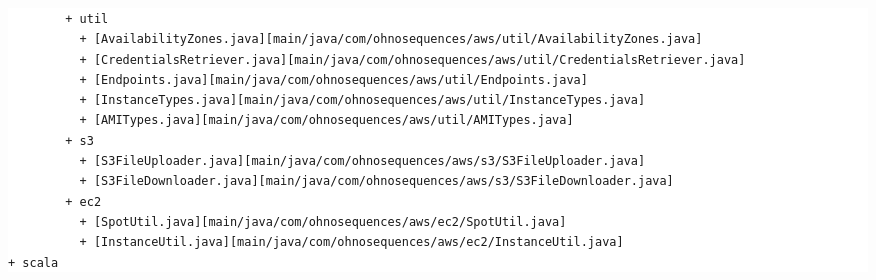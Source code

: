             + util
              + [AvailabilityZones.java][main/java/com/ohnosequences/aws/util/AvailabilityZones.java]
              + [CredentialsRetriever.java][main/java/com/ohnosequences/aws/util/CredentialsRetriever.java]
              + [Endpoints.java][main/java/com/ohnosequences/aws/util/Endpoints.java]
              + [InstanceTypes.java][main/java/com/ohnosequences/aws/util/InstanceTypes.java]
              + [AMITypes.java][main/java/com/ohnosequences/aws/util/AMITypes.java]
            + s3
              + [S3FileUploader.java][main/java/com/ohnosequences/aws/s3/S3FileUploader.java]
              + [S3FileDownloader.java][main/java/com/ohnosequences/aws/s3/S3FileDownloader.java]
            + ec2
              + [SpotUtil.java][main/java/com/ohnosequences/aws/ec2/SpotUtil.java]
              + [InstanceUtil.java][main/java/com/ohnosequences/aws/ec2/InstanceUtil.java]
    + scala

[main/java/com/era7/era7xmlapi/util/XMLUtil.java]: ../era7xmlapi/util/XMLUtil.java.md
[main/java/com/era7/era7xmlapi/model/NameSpace.java]: ../era7xmlapi/model/NameSpace.java.md
[main/java/com/era7/era7xmlapi/model/XMLElement.java]: ../era7xmlapi/model/XMLElement.java.md
[main/java/com/era7/era7xmlapi/model/XMLElementException.java]: ../era7xmlapi/model/XMLElementException.java.md
[main/java/com/era7/era7xmlapi/model/XMLAttribute.java]: ../era7xmlapi/model/XMLAttribute.java.md
[main/java/com/era7/era7xmlapi/model/package-info.java]: ../era7xmlapi/model/package-info.java.md
[main/java/com/era7/era7xmlapi/interfaces/IAttribute.java]: ../era7xmlapi/interfaces/IAttribute.java.md
[main/java/com/era7/era7xmlapi/interfaces/IElement.java]: ../era7xmlapi/interfaces/IElement.java.md
[main/java/com/era7/era7xmlapi/interfaces/IXmlThing.java]: ../era7xmlapi/interfaces/IXmlThing.java.md
[main/java/com/era7/era7xmlapi/interfaces/INameSpace.java]: ../era7xmlapi/interfaces/INameSpace.java.md
[main/java/com/era7/era7xmlapi/interfaces/package-info.java]: ../era7xmlapi/interfaces/package-info.java.md
[main/java/com/era7/bioinfo/bioinfoaws/util/AvailabilityZones.java]: ../bioinfo/bioinfoaws/util/AvailabilityZones.java.md
[main/java/com/era7/bioinfo/bioinfoaws/util/CredentialsRetriever.java]: ../bioinfo/bioinfoaws/util/CredentialsRetriever.java.md
[main/java/com/era7/bioinfo/bioinfoaws/util/Endpoints.java]: ../bioinfo/bioinfoaws/util/Endpoints.java.md
[main/java/com/era7/bioinfo/bioinfoaws/util/InstanceTypes.java]: ../bioinfo/bioinfoaws/util/InstanceTypes.java.md
[main/java/com/era7/bioinfo/bioinfoaws/util/AMITypes.java]: ../bioinfo/bioinfoaws/util/AMITypes.java.md
[main/java/com/era7/bioinfo/bioinfoaws/s3/S3FileUploader.java]: ../bioinfo/bioinfoaws/s3/S3FileUploader.java.md
[main/java/com/era7/bioinfo/bioinfoaws/s3/S3FileDownloader.java]: ../bioinfo/bioinfoaws/s3/S3FileDownloader.java.md
[main/java/com/era7/bioinfo/bioinfoaws/ec2/SpotUtil.java]: ../bioinfo/bioinfoaws/ec2/SpotUtil.java.md
[main/java/com/era7/bioinfo/bioinfoaws/ec2/InstanceUtil.java]: ../bioinfo/bioinfoaws/ec2/InstanceUtil.java.md
[main/java/com/era7/bioinfo/bioinfoneo4j/Neo4jManager.java]: ../bioinfo/bioinfoneo4j/Neo4jManager.java.md
[main/java/com/era7/bioinfo/bioinfoneo4j/BasicRelationship.java]: ../bioinfo/bioinfoneo4j/BasicRelationship.java.md
[main/java/com/era7/bioinfo/bioinfoneo4j/BasicEntity.java]: ../bioinfo/bioinfoneo4j/BasicEntity.java.md
[main/java/com/era7/bioinfo/bioinfoutil/fasta/FastaUtil.java]: ../bioinfo/bioinfoutil/fasta/FastaUtil.java.md
[main/java/com/era7/bioinfo/bioinfoutil/file/GenomeFilesParser.java]: ../bioinfo/bioinfoutil/file/GenomeFilesParser.java.md
[main/java/com/era7/bioinfo/bioinfoutil/file/FnaFileFilter.java]: ../bioinfo/bioinfoutil/file/FnaFileFilter.java.md
[main/java/com/era7/bioinfo/bioinfoutil/file/RntFileFilter.java]: ../bioinfo/bioinfoutil/file/RntFileFilter.java.md
[main/java/com/era7/bioinfo/bioinfoutil/file/PttFileFilter.java]: ../bioinfo/bioinfoutil/file/PttFileFilter.java.md
[main/java/com/era7/bioinfo/bioinfoutil/file/FileUtil.java]: ../bioinfo/bioinfoutil/file/FileUtil.java.md
[main/java/com/era7/bioinfo/bioinfoutil/statistics/StatisticalValues.java]: ../bioinfo/bioinfoutil/statistics/StatisticalValues.java.md
[main/java/com/era7/bioinfo/bioinfoutil/Pair.java]: ../bioinfo/bioinfoutil/Pair.java.md
[main/java/com/era7/bioinfo/bioinfoutil/pal/PalindromicityAnalyzer.java]: ../bioinfo/bioinfoutil/pal/PalindromicityAnalyzer.java.md
[main/java/com/era7/bioinfo/bioinfoutil/Entry.java]: ../bioinfo/bioinfoutil/Entry.java.md
[main/java/com/era7/bioinfo/bioinfoutil/go/GOExporter.java]: ../bioinfo/bioinfoutil/go/GOExporter.java.md
[main/java/com/era7/bioinfo/bioinfoutil/uniprot/UniprotProteinRetreiver.java]: ../bioinfo/bioinfoutil/uniprot/UniprotProteinRetreiver.java.md
[main/java/com/era7/bioinfo/bioinfoutil/oric/OricDataRetriever.java]: ../bioinfo/bioinfoutil/oric/OricDataRetriever.java.md
[main/java/com/era7/bioinfo/bioinfoutil/blast/BlastSubset.java]: ../bioinfo/bioinfoutil/blast/BlastSubset.java.md
[main/java/com/era7/bioinfo/bioinfoutil/blast/BlastExporter.java]: ../bioinfo/bioinfoutil/blast/BlastExporter.java.md
[main/java/com/era7/bioinfo/bioinfoutil/model/PalindromicityResult.java]: ../bioinfo/bioinfoutil/model/PalindromicityResult.java.md
[main/java/com/era7/bioinfo/bioinfoutil/model/Intergenic.java]: ../bioinfo/bioinfoutil/model/Intergenic.java.md
[main/java/com/era7/bioinfo/bioinfoutil/model/Feature.java]: ../bioinfo/bioinfoutil/model/Feature.java.md
[main/java/com/era7/bioinfo/bioinfoutil/genbank/GBCommon.java]: ../bioinfo/bioinfoutil/genbank/GBCommon.java.md
[main/java/com/era7/bioinfo/bioinfoutil/CodonUtil.java]: ../bioinfo/bioinfoutil/CodonUtil.java.md
[main/java/com/era7/bioinfo/bioinfoutil/security/MD5.java]: ../bioinfo/bioinfoutil/security/MD5.java.md
[main/java/com/era7/bioinfo/bioinfoutil/Executable.java]: ../bioinfo/bioinfoutil/Executable.java.md
[main/java/com/era7/bioinfo/bioinfoutil/ExecuteFromFile.java]: ../bioinfo/bioinfoutil/ExecuteFromFile.java.md

[main/java/com/era7/bioinfo/bioinfoutil/seq/SeqUtil.java]: ../bioinfo/bioinfoutil/seq/SeqUtil.java.md
[main/java/com/era7/bioinfo/bioinfoutil/BitOperations.java]: ../bioinfo/bioinfoutil/BitOperations.java.md
[main/java/com/era7/bioinfo/bioinfoutil/ncbi/TaxonomyLoader.java]: ../bioinfo/bioinfoutil/ncbi/TaxonomyLoader.java.md
[main/java/com/era7/bioinfo/bioinfoutil/gephi/GephiExporter.java]: ../bioinfo/bioinfoutil/gephi/GephiExporter.java.md
[main/java/com/era7/bioinfo/bioinfoutil/gephi/GexfToDotExpoerter.java]: ../bioinfo/bioinfoutil/gephi/GexfToDotExpoerter.java.md
[main/java/com/era7/bioinfoxml/gexf/GraphXML.java]: gexf/GraphXML.java.md
[main/java/com/era7/bioinfoxml/gexf/viz/VizSizeXML.java]: gexf/viz/VizSizeXML.java.md
[main/java/com/era7/bioinfoxml/gexf/viz/VizPositionXML.java]: gexf/viz/VizPositionXML.java.md
[main/java/com/era7/bioinfoxml/gexf/viz/VizColorXML.java]: gexf/viz/VizColorXML.java.md
[main/java/com/era7/bioinfoxml/gexf/GexfXML.java]: gexf/GexfXML.java.md
[main/java/com/era7/bioinfoxml/gexf/NodeXML.java]: gexf/NodeXML.java.md
[main/java/com/era7/bioinfoxml/gexf/SpellXML.java]: gexf/SpellXML.java.md
[main/java/com/era7/bioinfoxml/gexf/EdgeXML.java]: gexf/EdgeXML.java.md
[main/java/com/era7/bioinfoxml/gexf/NodesXML.java]: gexf/NodesXML.java.md
[main/java/com/era7/bioinfoxml/gexf/AttributeXML.java]: gexf/AttributeXML.java.md
[main/java/com/era7/bioinfoxml/gexf/AttValuesXML.java]: gexf/AttValuesXML.java.md
[main/java/com/era7/bioinfoxml/gexf/AttValueXML.java]: gexf/AttValueXML.java.md
[main/java/com/era7/bioinfoxml/gexf/EdgesXML.java]: gexf/EdgesXML.java.md
[main/java/com/era7/bioinfoxml/gexf/SpellsXML.java]: gexf/SpellsXML.java.md
[main/java/com/era7/bioinfoxml/gexf/AttributesXML.java]: gexf/AttributesXML.java.md
[main/java/com/era7/bioinfoxml/pal/PalindromicityResultXML.java]: pal/PalindromicityResultXML.java.md
[main/java/com/era7/bioinfoxml/Annotation.java]: Annotation.java.md
[main/java/com/era7/bioinfoxml/PredictedRna.java]: PredictedRna.java.md
[main/java/com/era7/bioinfoxml/mg7/MG7DataXML.java]: mg7/MG7DataXML.java.md
[main/java/com/era7/bioinfoxml/mg7/ReadResultXML.java]: mg7/ReadResultXML.java.md
[main/java/com/era7/bioinfoxml/mg7/SampleXML.java]: mg7/SampleXML.java.md
[main/java/com/era7/bioinfoxml/PredictedRnas.java]: PredictedRnas.java.md
[main/java/com/era7/bioinfoxml/genome/feature/MisRNA.java]: genome/feature/MisRNA.java.md
[main/java/com/era7/bioinfoxml/genome/feature/RRNA.java]: genome/feature/RRNA.java.md
[main/java/com/era7/bioinfoxml/genome/feature/Intergenic.java]: genome/feature/Intergenic.java.md
[main/java/com/era7/bioinfoxml/genome/feature/Feature.java]: genome/feature/Feature.java.md
[main/java/com/era7/bioinfoxml/genome/feature/ORF.java]: genome/feature/ORF.java.md
[main/java/com/era7/bioinfoxml/genome/feature/TRNA.java]: genome/feature/TRNA.java.md
[main/java/com/era7/bioinfoxml/genome/feature/RNA.java]: genome/feature/RNA.java.md
[main/java/com/era7/bioinfoxml/genome/GenomeElement.java]: genome/GenomeElement.java.md
[main/java/com/era7/bioinfoxml/wip/WipPosition.java]: wip/WipPosition.java.md
[main/java/com/era7/bioinfoxml/wip/WipResult.java]: wip/WipResult.java.md
[main/java/com/era7/bioinfoxml/wip/Region.java]: wip/Region.java.md
[main/java/com/era7/bioinfoxml/Hsp.java]: Hsp.java.md
[main/java/com/era7/bioinfoxml/Gap.java]: Gap.java.md
[main/java/com/era7/bioinfoxml/MetagenomicsDataXML.java]: MetagenomicsDataXML.java.md
[main/java/com/era7/bioinfoxml/gb/GenBankXML.java]: gb/GenBankXML.java.md
[main/java/com/era7/bioinfoxml/go/GOSlimXML.java]: go/GOSlimXML.java.md
[main/java/com/era7/bioinfoxml/go/SlimSetXML.java]: go/SlimSetXML.java.md
[main/java/com/era7/bioinfoxml/go/GoTermXML.java]: go/GoTermXML.java.md
[main/java/com/era7/bioinfoxml/go/GoAnnotationXML.java]: go/GoAnnotationXML.java.md
[main/java/com/era7/bioinfoxml/util/XMLWrapperClassCreator.java]: util/XMLWrapperClassCreator.java.md
[main/java/com/era7/bioinfoxml/util/Execution.java]: util/Execution.java.md
[main/java/com/era7/bioinfoxml/util/Error.java]: util/Error.java.md
[main/java/com/era7/bioinfoxml/util/XMLWrapperClass.java]: util/XMLWrapperClass.java.md
[main/java/com/era7/bioinfoxml/util/FlexXMLWrapperClassCreator.java]: util/FlexXMLWrapperClassCreator.java.md
[main/java/com/era7/bioinfoxml/util/Arguments.java]: util/Arguments.java.md
[main/java/com/era7/bioinfoxml/util/ScheduledExecutions.java]: util/ScheduledExecutions.java.md
[main/java/com/era7/bioinfoxml/util/Argument.java]: util/Argument.java.md
[main/java/com/era7/bioinfoxml/metagenomics/ReadResultXML.java]: metagenomics/ReadResultXML.java.md
[main/java/com/era7/bioinfoxml/metagenomics/ReadXML.java]: metagenomics/ReadXML.java.md
[main/java/com/era7/bioinfoxml/metagenomics/SampleXML.java]: metagenomics/SampleXML.java.md
[main/java/com/era7/bioinfoxml/uniprot/ProteinXML.java]: uniprot/ProteinXML.java.md
[main/java/com/era7/bioinfoxml/uniprot/ArticleXML.java]: uniprot/ArticleXML.java.md
[main/java/com/era7/bioinfoxml/uniprot/FeatureXML.java]: uniprot/FeatureXML.java.md
[main/java/com/era7/bioinfoxml/uniprot/IsoformXML.java]: uniprot/IsoformXML.java.md
[main/java/com/era7/bioinfoxml/uniprot/SubcellularLocationXML.java]: uniprot/SubcellularLocationXML.java.md
[main/java/com/era7/bioinfoxml/uniprot/InterproXML.java]: uniprot/InterproXML.java.md
[main/java/com/era7/bioinfoxml/uniprot/CommentXML.java]: uniprot/CommentXML.java.md
[main/java/com/era7/bioinfoxml/uniprot/KeywordXML.java]: uniprot/KeywordXML.java.md
[main/java/com/era7/bioinfoxml/oric/Oric.java]: oric/Oric.java.md
[main/java/com/era7/bioinfoxml/ContigXML.java]: ContigXML.java.md
[main/java/com/era7/bioinfoxml/BlastOutput.java]: BlastOutput.java.md
[main/java/com/era7/bioinfoxml/pg/Primer.java]: pg/Primer.java.md
[main/java/com/era7/bioinfoxml/Iteration.java]: Iteration.java.md
[main/java/com/era7/bioinfoxml/cufflinks/CuffLinksElement.java]: cufflinks/CuffLinksElement.java.md
[main/java/com/era7/bioinfoxml/PredictedGene.java]: PredictedGene.java.md
[main/java/com/era7/bioinfoxml/logs/LogRecordXML.java]: logs/LogRecordXML.java.md
[main/java/com/era7/bioinfoxml/Frameshift.java]: Frameshift.java.md
[main/java/com/era7/bioinfoxml/embl/EmblXML.java]: embl/EmblXML.java.md
[main/java/com/era7/bioinfoxml/Hit.java]: Hit.java.md
[main/java/com/era7/bioinfoxml/BlastOutputParam.java]: BlastOutputParam.java.md
[main/java/com/era7/bioinfoxml/Overlap.java]: Overlap.java.md
[main/java/com/era7/bioinfoxml/HspSet.java]: HspSet.java.md
[main/java/com/era7/bioinfoxml/bio4j/UniprotDataXML.java]: bio4j/UniprotDataXML.java.md
[main/java/com/era7/bioinfoxml/bio4j/Bio4jPropertyXML.java]: bio4j/Bio4jPropertyXML.java.md
[main/java/com/era7/bioinfoxml/bio4j/Bio4jRelationshipIndexXML.java]: bio4j/Bio4jRelationshipIndexXML.java.md
[main/java/com/era7/bioinfoxml/bio4j/Bio4jNodeXML.java]: bio4j/Bio4jNodeXML.java.md
[main/java/com/era7/bioinfoxml/bio4j/Bio4jNodeIndexXML.java]: bio4j/Bio4jNodeIndexXML.java.md
[main/java/com/era7/bioinfoxml/bio4j/Bio4jRelationshipXML.java]: bio4j/Bio4jRelationshipXML.java.md
[main/java/com/era7/bioinfoxml/PredictedGenes.java]: PredictedGenes.java.md
[main/java/com/era7/bioinfoxml/ncbi/NCBITaxonomyNodeXML.java]: ncbi/NCBITaxonomyNodeXML.java.md
[main/java/com/era7/bioinfoxml/graphml/GraphmlXML.java]: graphml/GraphmlXML.java.md
[main/java/com/era7/bioinfoxml/graphml/GraphXML.java]: graphml/GraphXML.java.md
[main/java/com/era7/bioinfoxml/graphml/KeyXML.java]: graphml/KeyXML.java.md
[main/java/com/era7/bioinfoxml/graphml/NodeXML.java]: graphml/NodeXML.java.md
[main/java/com/era7/bioinfoxml/graphml/EdgeXML.java]: graphml/EdgeXML.java.md
[main/java/com/era7/bioinfoxml/graphml/DataXML.java]: graphml/DataXML.java.md
[main/java/com/era7/bioinfoxml/Codon.java]: Codon.java.md
[main/java/com/ohnosequences/xml/api/util/XMLUtil.java]: ../../ohnosequences/xml/api/util/XMLUtil.java.md
[main/java/com/ohnosequences/xml/api/model/NameSpace.java]: ../../ohnosequences/xml/api/model/NameSpace.java.md
[main/java/com/ohnosequences/xml/api/model/XMLElement.java]: ../../ohnosequences/xml/api/model/XMLElement.java.md
[main/java/com/ohnosequences/xml/api/model/XMLElementException.java]: ../../ohnosequences/xml/api/model/XMLElementException.java.md
[main/java/com/ohnosequences/xml/api/model/XMLAttribute.java]: ../../ohnosequences/xml/api/model/XMLAttribute.java.md
[main/java/com/ohnosequences/xml/api/model/package-info.java]: ../../ohnosequences/xml/api/model/package-info.java.md
[main/java/com/ohnosequences/xml/api/interfaces/IAttribute.java]: ../../ohnosequences/xml/api/interfaces/IAttribute.java.md
[main/java/com/ohnosequences/xml/api/interfaces/IElement.java]: ../../ohnosequences/xml/api/interfaces/IElement.java.md
[main/java/com/ohnosequences/xml/api/interfaces/IXmlThing.java]: ../../ohnosequences/xml/api/interfaces/IXmlThing.java.md
[main/java/com/ohnosequences/xml/api/interfaces/INameSpace.java]: ../../ohnosequences/xml/api/interfaces/INameSpace.java.md
[main/java/com/ohnosequences/xml/api/interfaces/package-info.java]: ../../ohnosequences/xml/api/interfaces/package-info.java.md
[main/java/com/ohnosequences/xml/model/gexf/GraphXML.java]: ../../ohnosequences/xml/model/gexf/GraphXML.java.md
[main/java/com/ohnosequences/xml/model/gexf/viz/VizSizeXML.java]: ../../ohnosequences/xml/model/gexf/viz/VizSizeXML.java.md
[main/java/com/ohnosequences/xml/model/gexf/viz/VizPositionXML.java]: ../../ohnosequences/xml/model/gexf/viz/VizPositionXML.java.md
[main/java/com/ohnosequences/xml/model/gexf/viz/VizColorXML.java]: ../../ohnosequences/xml/model/gexf/viz/VizColorXML.java.md
[main/java/com/ohnosequences/xml/model/gexf/GexfXML.java]: ../../ohnosequences/xml/model/gexf/GexfXML.java.md
[main/java/com/ohnosequences/xml/model/gexf/NodeXML.java]: ../../ohnosequences/xml/model/gexf/NodeXML.java.md
[main/java/com/ohnosequences/xml/model/gexf/SpellXML.java]: ../../ohnosequences/xml/model/gexf/SpellXML.java.md
[main/java/com/ohnosequences/xml/model/gexf/EdgeXML.java]: ../../ohnosequences/xml/model/gexf/EdgeXML.java.md
[main/java/com/ohnosequences/xml/model/gexf/NodesXML.java]: ../../ohnosequences/xml/model/gexf/NodesXML.java.md
[main/java/com/ohnosequences/xml/model/gexf/AttributeXML.java]: ../../ohnosequences/xml/model/gexf/AttributeXML.java.md
[main/java/com/ohnosequences/xml/model/gexf/AttValuesXML.java]: ../../ohnosequences/xml/model/gexf/AttValuesXML.java.md
[main/java/com/ohnosequences/xml/model/gexf/AttValueXML.java]: ../../ohnosequences/xml/model/gexf/AttValueXML.java.md
[main/java/com/ohnosequences/xml/model/gexf/EdgesXML.java]: ../../ohnosequences/xml/model/gexf/EdgesXML.java.md
[main/java/com/ohnosequences/xml/model/gexf/SpellsXML.java]: ../../ohnosequences/xml/model/gexf/SpellsXML.java.md
[main/java/com/ohnosequences/xml/model/gexf/AttributesXML.java]: ../../ohnosequences/xml/model/gexf/AttributesXML.java.md
[main/java/com/ohnosequences/xml/model/pal/PalindromicityResultXML.java]: ../../ohnosequences/xml/model/pal/PalindromicityResultXML.java.md
[main/java/com/ohnosequences/xml/model/Annotation.java]: ../../ohnosequences/xml/model/Annotation.java.md
[main/java/com/ohnosequences/xml/model/PredictedRna.java]: ../../ohnosequences/xml/model/PredictedRna.java.md
[main/java/com/ohnosequences/xml/model/mg7/MG7DataXML.java]: ../../ohnosequences/xml/model/mg7/MG7DataXML.java.md
[main/java/com/ohnosequences/xml/model/mg7/ReadResultXML.java]: ../../ohnosequences/xml/model/mg7/ReadResultXML.java.md
[main/java/com/ohnosequences/xml/model/mg7/SampleXML.java]: ../../ohnosequences/xml/model/mg7/SampleXML.java.md
[main/java/com/ohnosequences/xml/model/PredictedRnas.java]: ../../ohnosequences/xml/model/PredictedRnas.java.md
[main/java/com/ohnosequences/xml/model/genome/feature/MisRNA.java]: ../../ohnosequences/xml/model/genome/feature/MisRNA.java.md
[main/java/com/ohnosequences/xml/model/genome/feature/RRNA.java]: ../../ohnosequences/xml/model/genome/feature/RRNA.java.md
[main/java/com/ohnosequences/xml/model/genome/feature/Intergenic.java]: ../../ohnosequences/xml/model/genome/feature/Intergenic.java.md
[main/java/com/ohnosequences/xml/model/genome/feature/Feature.java]: ../../ohnosequences/xml/model/genome/feature/Feature.java.md
[main/java/com/ohnosequences/xml/model/genome/feature/ORF.java]: ../../ohnosequences/xml/model/genome/feature/ORF.java.md
[main/java/com/ohnosequences/xml/model/genome/feature/TRNA.java]: ../../ohnosequences/xml/model/genome/feature/TRNA.java.md
[main/java/com/ohnosequences/xml/model/genome/feature/RNA.java]: ../../ohnosequences/xml/model/genome/feature/RNA.java.md
[main/java/com/ohnosequences/xml/model/genome/GenomeElement.java]: ../../ohnosequences/xml/model/genome/GenomeElement.java.md
[main/java/com/ohnosequences/xml/model/wip/WipPosition.java]: ../../ohnosequences/xml/model/wip/WipPosition.java.md
[main/java/com/ohnosequences/xml/model/wip/WipResult.java]: ../../ohnosequences/xml/model/wip/WipResult.java.md
[main/java/com/ohnosequences/xml/model/wip/Region.java]: ../../ohnosequences/xml/model/wip/Region.java.md
[main/java/com/ohnosequences/xml/model/Hsp.java]: ../../ohnosequences/xml/model/Hsp.java.md
[main/java/com/ohnosequences/xml/model/Gap.java]: ../../ohnosequences/xml/model/Gap.java.md
[main/java/com/ohnosequences/xml/model/MetagenomicsDataXML.java]: ../../ohnosequences/xml/model/MetagenomicsDataXML.java.md
[main/java/com/ohnosequences/xml/model/gb/GenBankXML.java]: ../../ohnosequences/xml/model/gb/GenBankXML.java.md
[main/java/com/ohnosequences/xml/model/go/GOSlimXML.java]: ../../ohnosequences/xml/model/go/GOSlimXML.java.md
[main/java/com/ohnosequences/xml/model/go/SlimSetXML.java]: ../../ohnosequences/xml/model/go/SlimSetXML.java.md
[main/java/com/ohnosequences/xml/model/go/GoTermXML.java]: ../../ohnosequences/xml/model/go/GoTermXML.java.md
[main/java/com/ohnosequences/xml/model/go/GoAnnotationXML.java]: ../../ohnosequences/xml/model/go/GoAnnotationXML.java.md
[main/java/com/ohnosequences/xml/model/util/XMLWrapperClassCreator.java]: ../../ohnosequences/xml/model/util/XMLWrapperClassCreator.java.md
[main/java/com/ohnosequences/xml/model/util/Execution.java]: ../../ohnosequences/xml/model/util/Execution.java.md
[main/java/com/ohnosequences/xml/model/util/Error.java]: ../../ohnosequences/xml/model/util/Error.java.md
[main/java/com/ohnosequences/xml/model/util/XMLWrapperClass.java]: ../../ohnosequences/xml/model/util/XMLWrapperClass.java.md
[main/java/com/ohnosequences/xml/model/util/FlexXMLWrapperClassCreator.java]: ../../ohnosequences/xml/model/util/FlexXMLWrapperClassCreator.java.md
[main/java/com/ohnosequences/xml/model/util/Arguments.java]: ../../ohnosequences/xml/model/util/Arguments.java.md
[main/java/com/ohnosequences/xml/model/util/ScheduledExecutions.java]: ../../ohnosequences/xml/model/util/ScheduledExecutions.java.md
[main/java/com/ohnosequences/xml/model/util/Argument.java]: ../../ohnosequences/xml/model/util/Argument.java.md
[main/java/com/ohnosequences/xml/model/metagenomics/ReadResultXML.java]: ../../ohnosequences/xml/model/metagenomics/ReadResultXML.java.md
[main/java/com/ohnosequences/xml/model/metagenomics/ReadXML.java]: ../../ohnosequences/xml/model/metagenomics/ReadXML.java.md
[main/java/com/ohnosequences/xml/model/metagenomics/SampleXML.java]: ../../ohnosequences/xml/model/metagenomics/SampleXML.java.md
[main/java/com/ohnosequences/xml/model/uniprot/ProteinXML.java]: ../../ohnosequences/xml/model/uniprot/ProteinXML.java.md
[main/java/com/ohnosequences/xml/model/uniprot/ArticleXML.java]: ../../ohnosequences/xml/model/uniprot/ArticleXML.java.md
[main/java/com/ohnosequences/xml/model/uniprot/FeatureXML.java]: ../../ohnosequences/xml/model/uniprot/FeatureXML.java.md
[main/java/com/ohnosequences/xml/model/uniprot/IsoformXML.java]: ../../ohnosequences/xml/model/uniprot/IsoformXML.java.md
[main/java/com/ohnosequences/xml/model/uniprot/SubcellularLocationXML.java]: ../../ohnosequences/xml/model/uniprot/SubcellularLocationXML.java.md
[main/java/com/ohnosequences/xml/model/uniprot/InterproXML.java]: ../../ohnosequences/xml/model/uniprot/InterproXML.java.md
[main/java/com/ohnosequences/xml/model/uniprot/CommentXML.java]: ../../ohnosequences/xml/model/uniprot/CommentXML.java.md
[main/java/com/ohnosequences/xml/model/uniprot/KeywordXML.java]: ../../ohnosequences/xml/model/uniprot/KeywordXML.java.md
[main/java/com/ohnosequences/xml/model/oric/Oric.java]: ../../ohnosequences/xml/model/oric/Oric.java.md
[main/java/com/ohnosequences/xml/model/ContigXML.java]: ../../ohnosequences/xml/model/ContigXML.java.md
[main/java/com/ohnosequences/xml/model/BlastOutput.java]: ../../ohnosequences/xml/model/BlastOutput.java.md
[main/java/com/ohnosequences/xml/model/pg/Primer.java]: ../../ohnosequences/xml/model/pg/Primer.java.md
[main/java/com/ohnosequences/xml/model/Iteration.java]: ../../ohnosequences/xml/model/Iteration.java.md
[main/java/com/ohnosequences/xml/model/cufflinks/CuffLinksElement.java]: ../../ohnosequences/xml/model/cufflinks/CuffLinksElement.java.md
[main/java/com/ohnosequences/xml/model/PredictedGene.java]: ../../ohnosequences/xml/model/PredictedGene.java.md
[main/java/com/ohnosequences/xml/model/logs/LogRecordXML.java]: ../../ohnosequences/xml/model/logs/LogRecordXML.java.md
[main/java/com/ohnosequences/xml/model/Frameshift.java]: ../../ohnosequences/xml/model/Frameshift.java.md
[main/java/com/ohnosequences/xml/model/embl/EmblXML.java]: ../../ohnosequences/xml/model/embl/EmblXML.java.md
[main/java/com/ohnosequences/xml/model/Hit.java]: ../../ohnosequences/xml/model/Hit.java.md
[main/java/com/ohnosequences/xml/model/BlastOutputParam.java]: ../../ohnosequences/xml/model/BlastOutputParam.java.md
[main/java/com/ohnosequences/xml/model/Overlap.java]: ../../ohnosequences/xml/model/Overlap.java.md
[main/java/com/ohnosequences/xml/model/HspSet.java]: ../../ohnosequences/xml/model/HspSet.java.md
[main/java/com/ohnosequences/xml/model/bio4j/UniprotDataXML.java]: ../../ohnosequences/xml/model/bio4j/UniprotDataXML.java.md
[main/java/com/ohnosequences/xml/model/bio4j/Bio4jPropertyXML.java]: ../../ohnosequences/xml/model/bio4j/Bio4jPropertyXML.java.md
[main/java/com/ohnosequences/xml/model/bio4j/Bio4jRelationshipIndexXML.java]: ../../ohnosequences/xml/model/bio4j/Bio4jRelationshipIndexXML.java.md
[main/java/com/ohnosequences/xml/model/bio4j/Bio4jNodeXML.java]: ../../ohnosequences/xml/model/bio4j/Bio4jNodeXML.java.md
[main/java/com/ohnosequences/xml/model/bio4j/Bio4jNodeIndexXML.java]: ../../ohnosequences/xml/model/bio4j/Bio4jNodeIndexXML.java.md
[main/java/com/ohnosequences/xml/model/bio4j/Bio4jRelationshipXML.java]: ../../ohnosequences/xml/model/bio4j/Bio4jRelationshipXML.java.md
[main/java/com/ohnosequences/xml/model/PredictedGenes.java]: ../../ohnosequences/xml/model/PredictedGenes.java.md
[main/java/com/ohnosequences/xml/model/ncbi/NCBITaxonomyNodeXML.java]: ../../ohnosequences/xml/model/ncbi/NCBITaxonomyNodeXML.java.md
[main/java/com/ohnosequences/xml/model/graphml/GraphmlXML.java]: ../../ohnosequences/xml/model/graphml/GraphmlXML.java.md
[main/java/com/ohnosequences/xml/model/graphml/GraphXML.java]: ../../ohnosequences/xml/model/graphml/GraphXML.java.md
[main/java/com/ohnosequences/xml/model/graphml/KeyXML.java]: ../../ohnosequences/xml/model/graphml/KeyXML.java.md
[main/java/com/ohnosequences/xml/model/graphml/NodeXML.java]: ../../ohnosequences/xml/model/graphml/NodeXML.java.md
[main/java/com/ohnosequences/xml/model/graphml/EdgeXML.java]: ../../ohnosequences/xml/model/graphml/EdgeXML.java.md
[main/java/com/ohnosequences/xml/model/graphml/DataXML.java]: ../../ohnosequences/xml/model/graphml/DataXML.java.md
[main/java/com/ohnosequences/xml/model/Codon.java]: ../../ohnosequences/xml/model/Codon.java.md
[main/java/com/ohnosequences/util/fasta/FastaUtil.java]: ../../ohnosequences/util/fasta/FastaUtil.java.md
[main/java/com/ohnosequences/util/file/GenomeFilesParser.java]: ../../ohnosequences/util/file/GenomeFilesParser.java.md
[main/java/com/ohnosequences/util/file/FnaFileFilter.java]: ../../ohnosequences/util/file/FnaFileFilter.java.md
[main/java/com/ohnosequences/util/file/RntFileFilter.java]: ../../ohnosequences/util/file/RntFileFilter.java.md
[main/java/com/ohnosequences/util/file/PttFileFilter.java]: ../../ohnosequences/util/file/PttFileFilter.java.md
[main/java/com/ohnosequences/util/file/FileUtil.java]: ../../ohnosequences/util/file/FileUtil.java.md
[main/java/com/ohnosequences/util/statistics/StatisticalValues.java]: ../../ohnosequences/util/statistics/StatisticalValues.java.md
[main/java/com/ohnosequences/util/Pair.java]: ../../ohnosequences/util/Pair.java.md
[main/java/com/ohnosequences/util/pal/PalindromicityAnalyzer.java]: ../../ohnosequences/util/pal/PalindromicityAnalyzer.java.md
[main/java/com/ohnosequences/util/Entry.java]: ../../ohnosequences/util/Entry.java.md
[main/java/com/ohnosequences/util/go/GOExporter.java]: ../../ohnosequences/util/go/GOExporter.java.md
[main/java/com/ohnosequences/util/uniprot/UniprotProteinRetreiver.java]: ../../ohnosequences/util/uniprot/UniprotProteinRetreiver.java.md
[main/java/com/ohnosequences/util/oric/OricDataRetriever.java]: ../../ohnosequences/util/oric/OricDataRetriever.java.md
[main/java/com/ohnosequences/util/blast/BlastSubset.java]: ../../ohnosequences/util/blast/BlastSubset.java.md
[main/java/com/ohnosequences/util/blast/BlastExporter.java]: ../../ohnosequences/util/blast/BlastExporter.java.md
[main/java/com/ohnosequences/util/model/PalindromicityResult.java]: ../../ohnosequences/util/model/PalindromicityResult.java.md
[main/java/com/ohnosequences/util/model/Intergenic.java]: ../../ohnosequences/util/model/Intergenic.java.md
[main/java/com/ohnosequences/util/model/Feature.java]: ../../ohnosequences/util/model/Feature.java.md
[main/java/com/ohnosequences/util/genbank/GBCommon.java]: ../../ohnosequences/util/genbank/GBCommon.java.md
[main/java/com/ohnosequences/util/CodonUtil.java]: ../../ohnosequences/util/CodonUtil.java.md
[main/java/com/ohnosequences/util/security/MD5.java]: ../../ohnosequences/util/security/MD5.java.md
[main/java/com/ohnosequences/util/Executable.java]: ../../ohnosequences/util/Executable.java.md
[main/java/com/ohnosequences/util/ExecuteFromFile.java]: ../../ohnosequences/util/ExecuteFromFile.java.md
[main/java/com/ohnosequences/util/seq/SeqUtil.java]: ../../ohnosequences/util/seq/SeqUtil.java.md
[main/java/com/ohnosequences/util/BitOperations.java]: ../../ohnosequences/util/BitOperations.java.md
[main/java/com/ohnosequences/util/ncbi/TaxonomyLoader.java]: ../../ohnosequences/util/ncbi/TaxonomyLoader.java.md
[main/java/com/ohnosequences/util/gephi/GephiExporter.java]: ../../ohnosequences/util/gephi/GephiExporter.java.md
[main/java/com/ohnosequences/util/gephi/GexfToDotExporter.java]: ../../ohnosequences/util/gephi/GexfToDotExporter.java.md
[main/java/com/ohnosequences/aws/util/AvailabilityZones.java]: ../../ohnosequences/aws/util/AvailabilityZones.java.md
[main/java/com/ohnosequences/aws/util/CredentialsRetriever.java]: ../../ohnosequences/aws/util/CredentialsRetriever.java.md
[main/java/com/ohnosequences/aws/util/Endpoints.java]: ../../ohnosequences/aws/util/Endpoints.java.md
[main/java/com/ohnosequences/aws/util/InstanceTypes.java]: ../../ohnosequences/aws/util/InstanceTypes.java.md
[main/java/com/ohnosequences/aws/util/AMITypes.java]: ../../ohnosequences/aws/util/AMITypes.java.md
[main/java/com/ohnosequences/aws/s3/S3FileUploader.java]: ../../ohnosequences/aws/s3/S3FileUploader.java.md
[main/java/com/ohnosequences/aws/s3/S3FileDownloader.java]: ../../ohnosequences/aws/s3/S3FileDownloader.java.md
[main/java/com/ohnosequences/aws/ec2/SpotUtil.java]: ../../ohnosequences/aws/ec2/SpotUtil.java.md
[main/java/com/ohnosequences/aws/ec2/InstanceUtil.java]: ../../ohnosequences/aws/ec2/InstanceUtil.java.md
